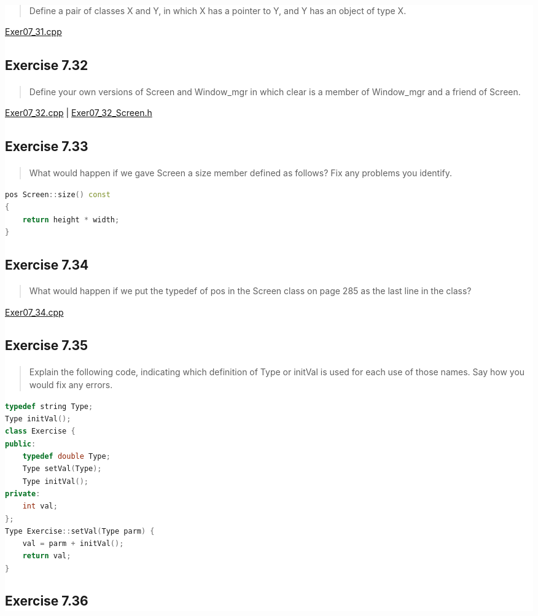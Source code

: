 > Define a pair of classes X and Y, in which X has a pointer to
Y, and Y has an object of type X.

[Exer07_31.cpp](Exer07_31.cpp) 

## Exercise 7.32

> Define your own versions of Screen and Window_mgr in
which clear is a member of Window_mgr and a friend of Screen.

[Exer07_32.cpp](Exer07_32.cpp) | [Exer07_32_Screen.h](Exer07_32_Screen.h) 

## Exercise 7.33

> What would happen if we gave Screen a size member
defined as follows? Fix any problems you identify.
```cpp
pos Screen::size() const
{
    return height * width;
}
```

## Exercise 7.34

> What would happen if we put the typedef of pos in the
Screen class on page 285 as the last line in the class?

[Exer07_34.cpp](Exer07_34.cpp) 

## Exercise 7.35

> Explain the following code, indicating which definition of
Type or initVal is used for each use of those names. Say how you would
fix any errors.
```cpp
typedef string Type;
Type initVal();
class Exercise {
public:
    typedef double Type;
    Type setVal(Type);
    Type initVal();
private:
    int val;
};
Type Exercise::setVal(Type parm) {
    val = parm + initVal();
    return val;
}
```

## Exercise 7.36

